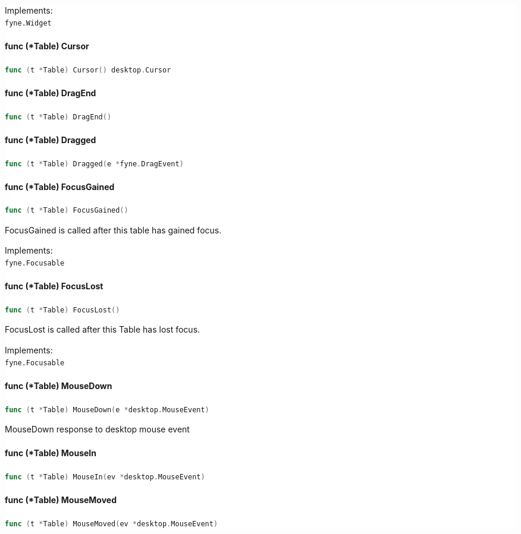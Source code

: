 
<div class="implements">Implements: <code>
fyne.Widget</code></div>

#### func (*Table) Cursor

```go
func (t *Table) Cursor() desktop.Cursor
```

#### func (*Table) DragEnd

```go
func (t *Table) DragEnd()
```

#### func (*Table) Dragged

```go
func (t *Table) Dragged(e *fyne.DragEvent)
```

#### func (*Table) FocusGained

```go
func (t *Table) FocusGained()
```
FocusGained is called after this table has gained focus.


<div class="implements">Implements: <code>
fyne.Focusable</code></div>

#### func (*Table) FocusLost

```go
func (t *Table) FocusLost()
```
FocusLost is called after this Table has lost focus.


<div class="implements">Implements: <code>
fyne.Focusable</code></div>

#### func (*Table) MouseDown

```go
func (t *Table) MouseDown(e *desktop.MouseEvent)
```
MouseDown response to desktop mouse event

#### func (*Table) MouseIn

```go
func (t *Table) MouseIn(ev *desktop.MouseEvent)
```

#### func (*Table) MouseMoved

```go
func (t *Table) MouseMoved(ev *desktop.MouseEvent)
```
